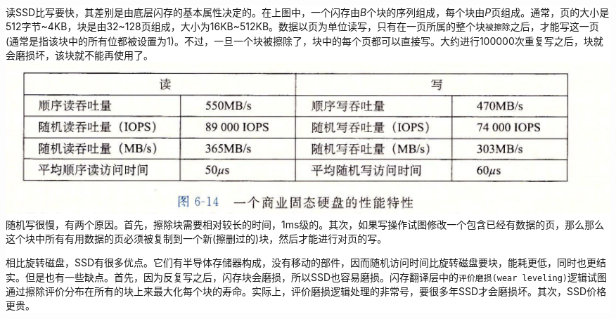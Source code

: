 读SSD比写要快，其差别是由底层闪存的基本属性决定的。在上图中，一个闪存由$B$个块的序列组成，每个块由$P$页组成。通常，页的大小是512字节~4KB，块是由32~128页组成，大小为16KB~512KB。数据以页为单位读写，只有在一页所属的整个块`被擦除`之后，才能写这一页(通常是指该块中的所有位都被设置为1)。不过，一旦一个块被擦除了，块中的每个页都可以直接写。大约进行100000次重复写之后，块就会磨损坏，该块就不能再使用了。
![](pic/6.1%20存储技术/固态硬盘性能特性.png)
随机写很慢，有两个原因。首先，擦除块需要相对较长的时间，1ms级的。其次，如果写操作试图修改一个包含已经有数据的页，那么那么这个块中所有有用数据的页必须被复制到一个新(擦删过的)块，然后才能进行对页的写。

相比旋转磁盘，SSD有很多优点。它们有半导体存储器构成，没有移动的部件，因而随机访问时间比旋转磁盘要块，能耗更低，同时也更结实。但是也有一些缺点。首先，因为反复写之后，闪存块会磨损，所以SSD也容易磨损。闪存翻译层中的`评价磨损(wear leveling)`逻辑试图通过擦除评价分布在所有的块上来最大化每个块的寿命。实际上，评价磨损逻辑处理的非常号，要很多年SSD才会磨损坏。其次，SSD价格更贵。